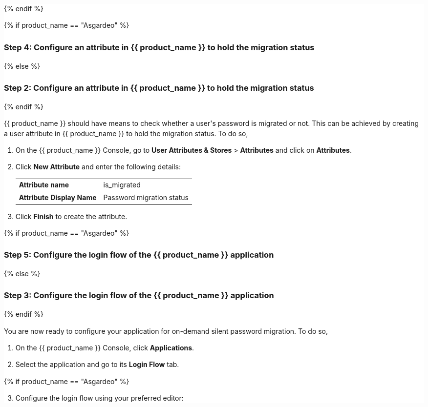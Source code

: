 {% endif %}

{% if product_name == "Asgardeo" %}

### Step 4: Configure an attribute in {{ product_name }} to hold the migration status

{% else %}

### Step 2: Configure an attribute in {{ product_name }} to hold the migration status

{% endif %}

{{ product_name }} should have means to check whether a user's password is migrated or not. This can be achieved by creating a user attribute in {{ product_name }} to hold the migration status. To do so,

1. On the {{ product_name }} Console, go to **User Attributes & Stores** > **Attributes** and click on **Attributes**.

2. Click **New Attribute** and enter the following details: 

    <table>
        <tr>
            <td><b>Attribute name</b></td>
            <td>is_migrated</td>
        </tr>
        <tr>
            <td><b>Attribute Display Name</b></td>
            <td>Password migration status</td>
        </tr>
    </table>

3. Click **Finish** to create the attribute.

{% if product_name == "Asgardeo" %}

### Step 5: Configure the login flow of the {{ product_name }} application

{% else %}

### Step 3: Configure the login flow of the {{ product_name }} application

{% endif %}

You are now ready to configure your application for on-demand silent password migration. To do so,

1. On the {{ product_name }} Console, click **Applications**.

2. Select the application and go to its **Login Flow** tab.

{% if product_name == "Asgardeo" %}

3. Configure the login flow using your preferred editor:
